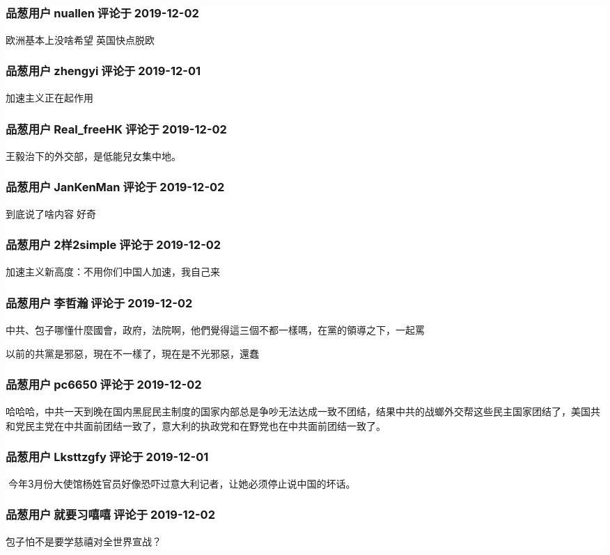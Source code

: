 

            
### 品葱用户 **nuallen** 评论于 2019-12-02
        
欧洲基本上没啥希望 英国快点脱欧
        


            
### 品葱用户 **zhengyi** 评论于 2019-12-01
        
加速主义正在起作用
        


            
### 品葱用户 **Real_freeHK** 评论于 2019-12-02
        
王毅治下的外交部，是低能兒女集中地。
        


            
### 品葱用户 **JanKenMan** 评论于 2019-12-02
        
到底说了啥内容 好奇
        


            
### 品葱用户 **2样2simple** 评论于 2019-12-02
        
加速主义新高度：不用你们中国人加速，我自己来
        


            
### 品葱用户 **李哲瀚** 评论于 2019-12-02
        
中共、包子哪懂什麼國會，政府，法院啊，他們覺得這三個不都一樣嗎，在黨的領導之下，一起罵  
  
以前的共黨是邪惡，現在不一樣了，現在是不光邪惡，還蠢
        


            
### 品葱用户 **pc6650** 评论于 2019-12-02
        
哈哈哈，中共一天到晚在国内黑屁民主制度的国家内部总是争吵无法达成一致不团结，结果中共的战螂外交帮这些民主国家团结了，美国共和党民主党在中共面前团结一致了，意大利的执政党和在野党也在中共面前团结一致了。
        


            
### 品葱用户 **Lksttzgfy** 评论于 2019-12-01
        
 今年3月份大使馆杨姓官员好像恐吓过意大利记者，让她必须停止说中国的坏话。
        


            
### 品葱用户 **就要习嘻嘻** 评论于 2019-12-02
        
包子怕不是要学慈禧对全世界宣战？
        